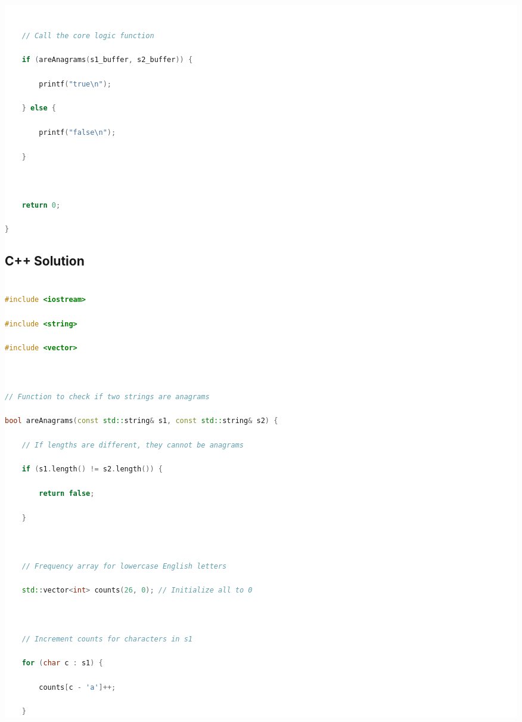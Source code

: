 ```c


    // Call the core logic function

    if (areAnagrams(s1_buffer, s2_buffer)) {

        printf("true\n");

    } else {

        printf("false\n");

    }



    return 0;

}

```



## C++ Solution

```cpp

#include <iostream>

#include <string>

#include <vector>



// Function to check if two strings are anagrams

bool areAnagrams(const std::string& s1, const std::string& s2) {

    // If lengths are different, they cannot be anagrams

    if (s1.length() != s2.length()) {

        return false;

    }



    // Frequency array for lowercase English letters

    std::vector<int> counts(26, 0); // Initialize all to 0



    // Increment counts for characters in s1

    for (char c : s1) {

        counts[c - 'a']++;

    }

```